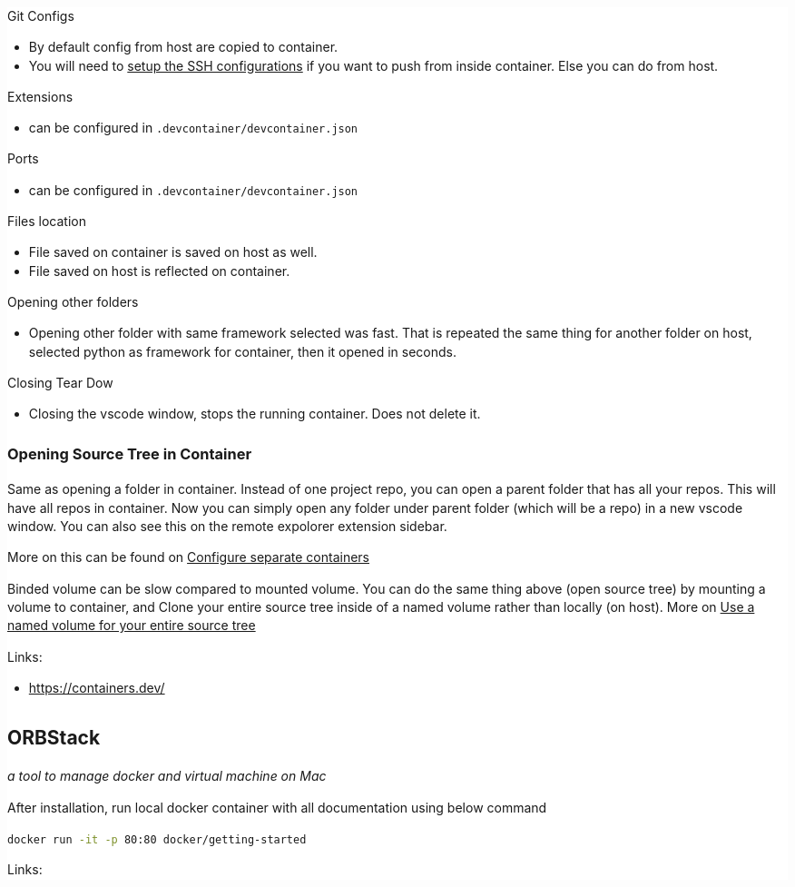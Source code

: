 Git Configs

- By default config from host are copied to container.
- You will need to [setup the SSH configurations](../1-Software-Engineering/git.md#ssh-authentication-to-push-to-remote) if you want to push from inside container. Else you can do from host.

Extensions

- can be configured in `.devcontainer/devcontainer.json`

Ports

- can be configured in `.devcontainer/devcontainer.json`

Files location

- File saved on container is saved on host as well.
- File saved on host is reflected on container.

Opening other folders

- Opening other folder with same framework selected was fast. That is repeated the same thing for another folder on host, selected python as framework for container, then it opened in seconds.

Closing Tear Dow

- Closing the vscode window, stops the running container. Does not delete it.

### Opening Source Tree in Container

Same as opening a folder in container. Instead of one project repo, you can open a parent folder that has all your repos. This will have all repos in container. Now you can simply open any folder under parent folder (which will be a repo) in a new vscode window. You can also see this on the remote expolorer extension sidebar.

More on this can be found on [Configure separate containers](https://code.visualstudio.com/remote/advancedcontainers/configure-separate-containers)

Binded volume can be slow compared to mounted volume. You can do the same thing above (open source tree) by mounting a volume to container, and Clone your entire source tree inside of a named volume rather than locally (on host). More on [Use a named volume for your entire source tree](https://code.visualstudio.com/remote/advancedcontainers/improve-performance#_use-a-named-volume-for-your-entire-source-tree)

Links:

- <https://containers.dev/>

## ORBStack

_a tool to manage docker and virtual machine on Mac_

After installation, run local docker container with all documentation using below command

```sh
docker run -it -p 80:80 docker/getting-started
```

Links:
